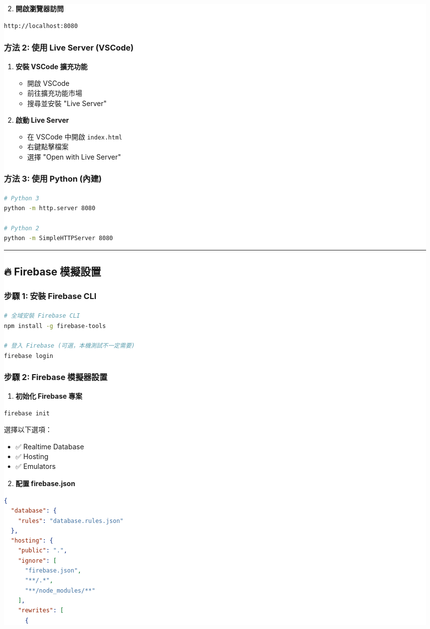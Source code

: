 2. **開啟瀏覽器訪問**
```
http://localhost:8080
```

### 方法 2: 使用 Live Server (VSCode)

1. **安裝 VSCode 擴充功能**
   - 開啟 VSCode
   - 前往擴充功能市場
   - 搜尋並安裝 "Live Server"

2. **啟動 Live Server**
   - 在 VSCode 中開啟 `index.html`
   - 右鍵點擊檔案
   - 選擇 "Open with Live Server"

### 方法 3: 使用 Python (內建)

```bash
# Python 3
python -m http.server 8080

# Python 2
python -m SimpleHTTPServer 8080
```

---

## 🔥 Firebase 模擬設置

### 步驟 1: 安裝 Firebase CLI

```bash
# 全域安裝 Firebase CLI
npm install -g firebase-tools

# 登入 Firebase (可選，本機測試不一定需要)
firebase login
```

### 步驟 2: Firebase 模擬器設置

1. **初始化 Firebase 專案**
```bash
firebase init
```
選擇以下選項：
- ✅ Realtime Database
- ✅ Hosting
- ✅ Emulators

2. **配置 firebase.json**
```json
{
  "database": {
    "rules": "database.rules.json"
  },
  "hosting": {
    "public": ".",
    "ignore": [
      "firebase.json",
      "**/.*",
      "**/node_modules/**"
    ],
    "rewrites": [
      {
```